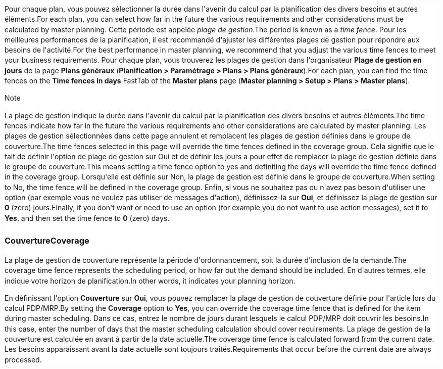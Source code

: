 <span data-ttu-id="f5c45-187">Pour chaque plan, vous pouvez sélectionner la durée dans l'avenir du calcul par la planification des divers besoins et autres éléments.</span><span class="sxs-lookup"><span data-stu-id="f5c45-187">For each plan, you can select how far in the future the various requirements and other considerations must be calculated by master planning.</span></span> <span data-ttu-id="f5c45-188">Cette période est appelée *plage de gestion*.</span><span class="sxs-lookup"><span data-stu-id="f5c45-188">The period is known as a *time fence*.</span></span> <span data-ttu-id="f5c45-189">Pour les meilleures performances de la planification, il est recommandé d'ajuster les différentes plages de gestion pour répondre aux besoins de l'activité.</span><span class="sxs-lookup"><span data-stu-id="f5c45-189">For the best performance in master planning, we recommend that you adjust the various time fences to meet your business requirements.</span></span> <span data-ttu-id="f5c45-190">Pour chaque plan, vous trouverez les plages de gestion dans l'organisateur **Plage de gestion en jours** de la page **Plans généraux** (**Planification \> Paramétrage \> Plans \> Plans généraux**).</span><span class="sxs-lookup"><span data-stu-id="f5c45-190">For each plan, you can find the time fences on the **Time fences in days** FastTab of the **Master plans** page (**Master planning \> Setup \> Plans \> Master plans**).</span></span>

> [!NOTE]
> <span data-ttu-id="f5c45-191">La plage de gestion indique la durée dans l'avenir du calcul par la planification des divers besoins et autres éléments.</span><span class="sxs-lookup"><span data-stu-id="f5c45-191">The time fences indicate how far in the future the various requirements and other considerations are calculated by master planning.</span></span> <span data-ttu-id="f5c45-192">Les plages de gestion sélectionnées dans cette page annulent et remplacent les plages de gestion définies dans le groupe de couverture.</span><span class="sxs-lookup"><span data-stu-id="f5c45-192">The time fences selected in this page will override the time fences defined in the coverage group.</span></span> <span data-ttu-id="f5c45-193">Cela signifie que le fait de définir l'option de plage de gestion sur Oui et de définir les jours a pour effet de remplacer la plage de gestion définie dans le groupe de couverture.</span><span class="sxs-lookup"><span data-stu-id="f5c45-193">This means setting a time fence option to yes and definiting the days will override the time fence defined in the coverage group.</span></span> <span data-ttu-id="f5c45-194">Lorsqu'elle est définie sur Non, la plage de gestion est définie dans le groupe de couverture.</span><span class="sxs-lookup"><span data-stu-id="f5c45-194">When setting to No, the time fence will be defined in the coverage group.</span></span> <span data-ttu-id="f5c45-195">Enfin, si vous ne souhaitez pas ou n'avez pas besoin d'utiliser une option (par exemple vous ne voulez pas utiliser de messages d'action), définissez-la sur **Oui**, et définissez la plage de gestion sur **0** (zéro) jours.</span><span class="sxs-lookup"><span data-stu-id="f5c45-195">Finally, if you don't want or need to use an option (for example you do not want to use action messages), set it to **Yes**, and then set the time fence to **0** (zero) days.</span></span>

### <a name="coverage"></a><span data-ttu-id="f5c45-196">Couverture</span><span class="sxs-lookup"><span data-stu-id="f5c45-196">Coverage</span></span>

<span data-ttu-id="f5c45-197">La plage de gestion de couverture représente la période d'ordonnancement, soit la durée d'inclusion de la demande.</span><span class="sxs-lookup"><span data-stu-id="f5c45-197">The coverage time fence represents the scheduling period, or how far out the demand should be included.</span></span> <span data-ttu-id="f5c45-198">En d'autres termes, elle indique votre horizon de planification.</span><span class="sxs-lookup"><span data-stu-id="f5c45-198">In other words, it indicates your planning horizon.</span></span>

<span data-ttu-id="f5c45-199">En définissant l'option **Couverture** sur **Oui**, vous pouvez remplacer la plage de gestion de couverture définie pour l'article lors du calcul PDP/MRP.</span><span class="sxs-lookup"><span data-stu-id="f5c45-199">By setting the **Coverage** option to **Yes**, you can override the coverage time fence that is defined for the item during master scheduling.</span></span> <span data-ttu-id="f5c45-200">Dans ce cas, entrez le nombre de jours durant lesquels le calcul PDP/MRP doit couvrir les besoins.</span><span class="sxs-lookup"><span data-stu-id="f5c45-200">In this case, enter the number of days that the master scheduling calculation should cover requirements.</span></span> <span data-ttu-id="f5c45-201">La plage de gestion de la couverture est calculée en avant à partir de la date actuelle.</span><span class="sxs-lookup"><span data-stu-id="f5c45-201">The coverage time fence is calculated forward from the current date.</span></span> <span data-ttu-id="f5c45-202">Les besoins apparaissant avant la date actuelle sont toujours traités.</span><span class="sxs-lookup"><span data-stu-id="f5c45-202">Requirements that occur before the current date are always processed.</span></span>
